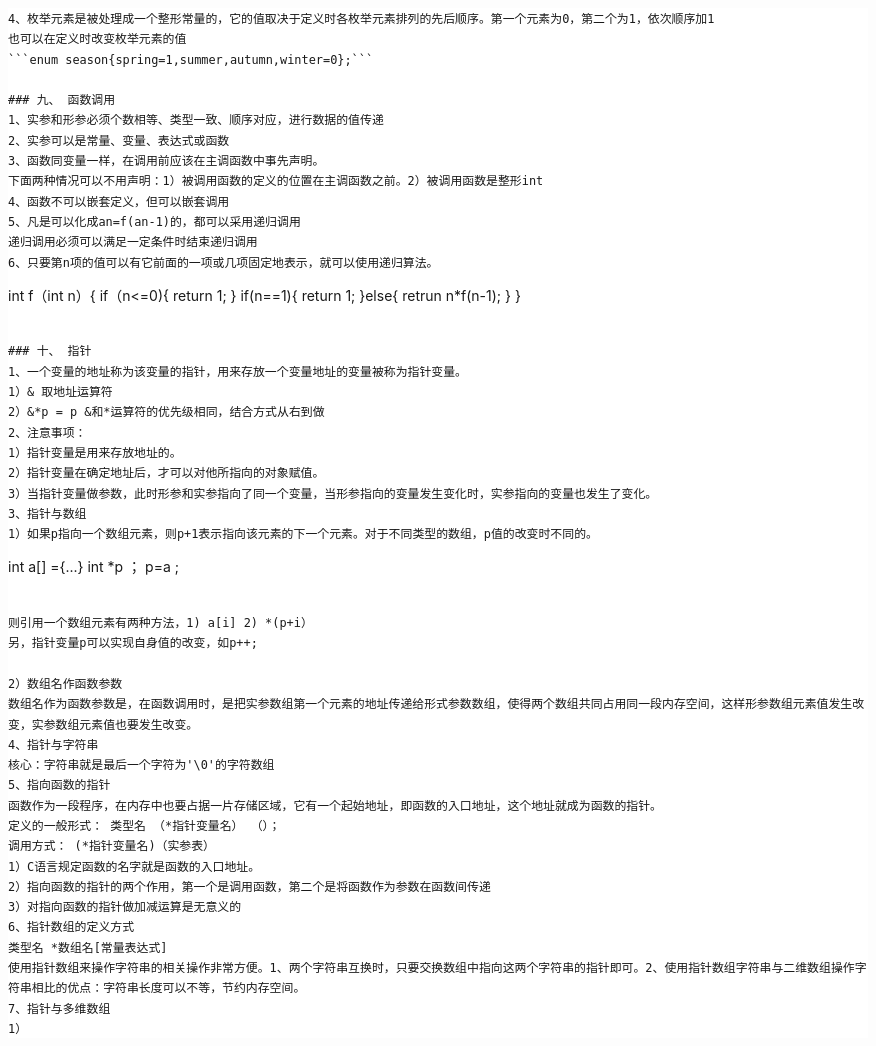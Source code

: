 ```
4、枚举元素是被处理成一个整形常量的，它的值取决于定义时各枚举元素排列的先后顺序。第一个元素为0，第二个为1，依次顺序加1  
也可以在定义时改变枚举元素的值  
```enum season{spring=1,summer,autumn,winter=0};```  

### 九、 函数调用
1、实参和形参必须个数相等、类型一致、顺序对应，进行数据的值传递  
2、实参可以是常量、变量、表达式或函数  
3、函数同变量一样，在调用前应该在主调函数中事先声明。  
下面两种情况可以不用声明：1）被调用函数的定义的位置在主调函数之前。2）被调用函数是整形int  
4、函数不可以嵌套定义，但可以嵌套调用  
5、凡是可以化成an=f(an-1)的，都可以采用递归调用  
递归调用必须可以满足一定条件时结束递归调用  
6、只要第n项的值可以有它前面的一项或几项固定地表示，就可以使用递归算法。  

```
int f（int n）{
if（n<=0){
return 1;
}
if(n==1){
return 1;
}else{
retrun n*f(n-1);
}
}
```

### 十、 指针
1、一个变量的地址称为该变量的指针，用来存放一个变量地址的变量被称为指针变量。  
1）& 取地址运算符  
2）&*p = p &和*运算符的优先级相同，结合方式从右到做  
2、注意事项：  
1）指针变量是用来存放地址的。  
2）指针变量在确定地址后，才可以对他所指向的对象赋值。  
3）当指针变量做参数，此时形参和实参指向了同一个变量，当形参指向的变量发生变化时，实参指向的变量也发生了变化。  
3、指针与数组  
1）如果p指向一个数组元素，则p+1表示指向该元素的下一个元素。对于不同类型的数组，p值的改变时不同的。  

```
int a[] ={...}
int *p ；
p=a ;
```  

则引用一个数组元素有两种方法，1) a[i] 2) *(p+i）  
另，指针变量p可以实现自身值的改变，如p++;  

2）数组名作函数参数  
数组名作为函数参数是，在函数调用时，是把实参数组第一个元素的地址传递给形式参数数组，使得两个数组共同占用同一段内存空间，这样形参数组元素值发生改变，实参数组元素值也要发生改变。  
4、指针与字符串  
核心：字符串就是最后一个字符为'\0'的字符数组  
5、指向函数的指针  
函数作为一段程序，在内存中也要占据一片存储区域，它有一个起始地址，即函数的入口地址，这个地址就成为函数的指针。  
定义的一般形式： 类型名 （*指针变量名） （）；  
调用方式： (*指针变量名)（实参表）  
1）C语言规定函数的名字就是函数的入口地址。  
2）指向函数的指针的两个作用，第一个是调用函数，第二个是将函数作为参数在函数间传递  
3）对指向函数的指针做加减运算是无意义的  
6、指针数组的定义方式  
类型名 *数组名[常量表达式]  
使用指针数组来操作字符串的相关操作非常方便。1、两个字符串互换时，只要交换数组中指向这两个字符串的指针即可。2、使用指针数组字符串与二维数组操作字符串相比的优点：字符串长度可以不等，节约内存空间。  
7、指针与多维数组  
1）  
```